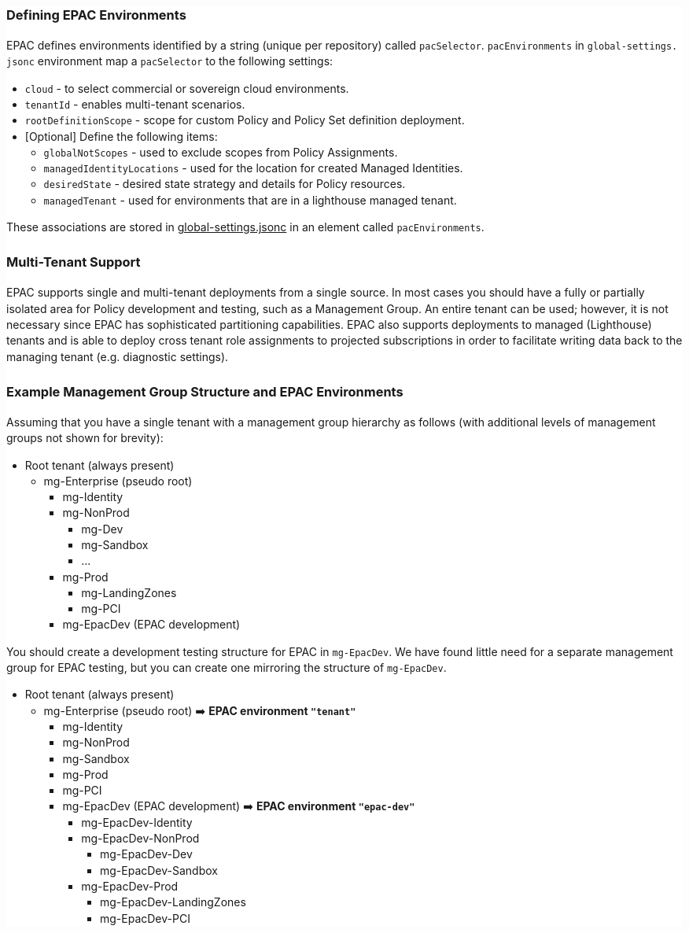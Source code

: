 ### Defining EPAC Environments

EPAC defines environments identified by a string (unique per repository) called `pacSelector`. `pacEnvironments` in `global-settings.jsonc` environment map a `pacSelector` to the following settings:

- `cloud` - to select commercial or sovereign cloud environments.
- `tenantId` - enables multi-tenant scenarios.
- `rootDefinitionScope` - scope for custom Policy and Policy Set definition deployment.
- [Optional] Define the following items:
  - `globalNotScopes` - used to exclude scopes from Policy Assignments.
  - `managedIdentityLocations` - used for the location for created Managed Identities.
  - `desiredState` - desired state strategy and details for Policy resources.
  - `managedTenant` - used for environments that are in a lighthouse managed tenant.

These associations are stored in [global-settings.jsonc](settings-global-setting-file.md) in an element called `pacEnvironments`.

### Multi-Tenant Support

EPAC supports single and multi-tenant deployments from a single source. In most cases you should have a fully or partially isolated area for Policy development and testing, such as a Management Group. An entire tenant can be used; however, it is not necessary since EPAC has sophisticated partitioning capabilities.  EPAC also supports deployments to managed (Lighthouse) tenants and is able to deploy cross tenant role assignments to projected subscriptions in order to facilitate writing data back to the managing tenant (e.g. diagnostic settings).

### Example Management Group Structure and EPAC Environments

Assuming that you have a single tenant with a management group hierarchy as follows (with additional levels of management groups not shown for brevity):

- Root tenant (always present)
  - mg-Enterprise (pseudo root)
    - mg-Identity
    - mg-NonProd
      - mg-Dev
      - mg-Sandbox
      - ...
    - mg-Prod
      - mg-LandingZones
      - mg-PCI
    - mg-EpacDev (EPAC development)

You should create a development testing structure for EPAC in `mg-EpacDev`. We have found little need for a separate management group for EPAC testing, but you can create one mirroring the structure of `mg-EpacDev`.

- Root tenant (always present)
  - mg-Enterprise (pseudo root) :arrow_right: **EPAC environment `"tenant"`**
    - mg-Identity
    - mg-NonProd
    - mg-Sandbox
    - mg-Prod
    - mg-PCI
    - mg-EpacDev (EPAC development) :arrow_right: **EPAC environment `"epac-dev"`**
      - mg-EpacDev-Identity
      - mg-EpacDev-NonProd
        - mg-EpacDev-Dev
        - mg-EpacDev-Sandbox
      - mg-EpacDev-Prod
        - mg-EpacDev-LandingZones
        - mg-EpacDev-PCI
